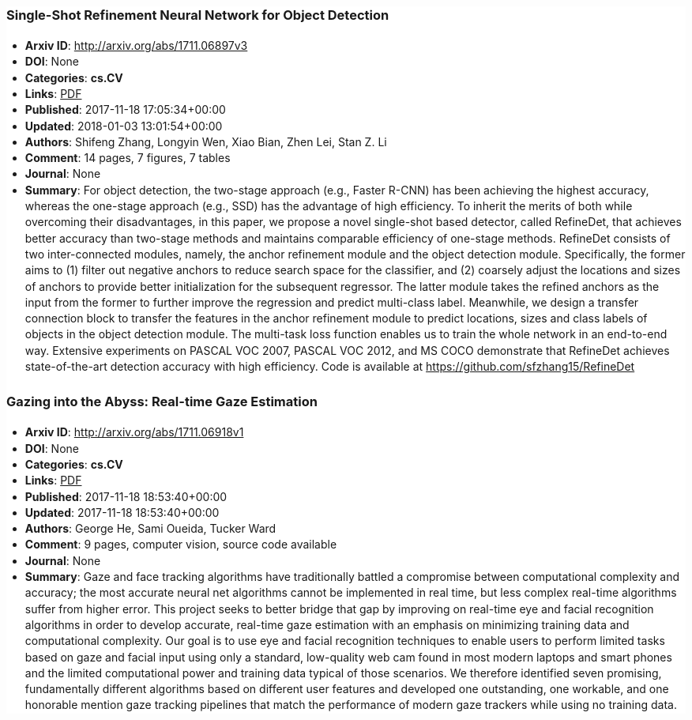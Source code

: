 ### Single-Shot Refinement Neural Network for Object Detection
- **Arxiv ID**: http://arxiv.org/abs/1711.06897v3
- **DOI**: None
- **Categories**: **cs.CV**
- **Links**: [PDF](http://arxiv.org/pdf/1711.06897v3)
- **Published**: 2017-11-18 17:05:34+00:00
- **Updated**: 2018-01-03 13:01:54+00:00
- **Authors**: Shifeng Zhang, Longyin Wen, Xiao Bian, Zhen Lei, Stan Z. Li
- **Comment**: 14 pages, 7 figures, 7 tables
- **Journal**: None
- **Summary**: For object detection, the two-stage approach (e.g., Faster R-CNN) has been achieving the highest accuracy, whereas the one-stage approach (e.g., SSD) has the advantage of high efficiency. To inherit the merits of both while overcoming their disadvantages, in this paper, we propose a novel single-shot based detector, called RefineDet, that achieves better accuracy than two-stage methods and maintains comparable efficiency of one-stage methods. RefineDet consists of two inter-connected modules, namely, the anchor refinement module and the object detection module. Specifically, the former aims to (1) filter out negative anchors to reduce search space for the classifier, and (2) coarsely adjust the locations and sizes of anchors to provide better initialization for the subsequent regressor. The latter module takes the refined anchors as the input from the former to further improve the regression and predict multi-class label. Meanwhile, we design a transfer connection block to transfer the features in the anchor refinement module to predict locations, sizes and class labels of objects in the object detection module. The multi-task loss function enables us to train the whole network in an end-to-end way. Extensive experiments on PASCAL VOC 2007, PASCAL VOC 2012, and MS COCO demonstrate that RefineDet achieves state-of-the-art detection accuracy with high efficiency. Code is available at https://github.com/sfzhang15/RefineDet



### Gazing into the Abyss: Real-time Gaze Estimation
- **Arxiv ID**: http://arxiv.org/abs/1711.06918v1
- **DOI**: None
- **Categories**: **cs.CV**
- **Links**: [PDF](http://arxiv.org/pdf/1711.06918v1)
- **Published**: 2017-11-18 18:53:40+00:00
- **Updated**: 2017-11-18 18:53:40+00:00
- **Authors**: George He, Sami Oueida, Tucker Ward
- **Comment**: 9 pages, computer vision, source code available
- **Journal**: None
- **Summary**: Gaze and face tracking algorithms have traditionally battled a compromise between computational complexity and accuracy; the most accurate neural net algorithms cannot be implemented in real time, but less complex real-time algorithms suffer from higher error. This project seeks to better bridge that gap by improving on real-time eye and facial recognition algorithms in order to develop accurate, real-time gaze estimation with an emphasis on minimizing training data and computational complexity. Our goal is to use eye and facial recognition techniques to enable users to perform limited tasks based on gaze and facial input using only a standard, low-quality web cam found in most modern laptops and smart phones and the limited computational power and training data typical of those scenarios. We therefore identified seven promising, fundamentally different algorithms based on different user features and developed one outstanding, one workable, and one honorable mention gaze tracking pipelines that match the performance of modern gaze trackers while using no training data.



